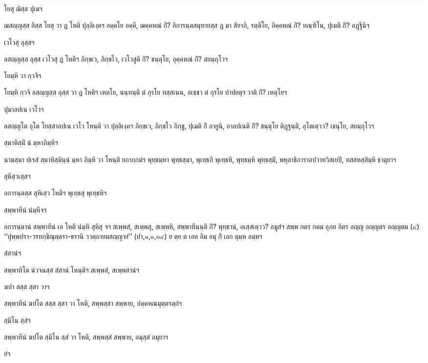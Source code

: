 
<p> โยสุ ฌิสฺส ปุเมฯ</p>


<p>ฌสญฺญสฺส  อิสฺส โยสุ วา ฎ โหติ ปุลฺลิเงฺคฯ อคฺคโย อคฺคี, ฌคฺคหณํ กิํ? อิการนฺตสมุทายสฺส ฎ มา สิยาภิ, รตฺติโย, อิคฺคหณํ กิํ? ทณฺฑิโน, ปุเมติ กิํ? อฎฺฐีนิฯ</p>


<p> เวโวสุ ลุสฺสฯ</p>


<p>ลสญฺญสฺส อุสฺส เวโวสุ ฎ โหติฯ ภิกฺขเว, ภิกฺขโว, เวโวสูติ กิํ? ชนฺตุโย, อุคฺคหณํ กิํ? สยมฺภุโวฯ</p>


<p> โยมฺหิ วา กฺวจิฯ</p>


<p>โยมฺหิ กฺวจิ ลสญฺญสฺส อุสฺส วา ฎ โหติฯ เหตโย, นนฺทนฺติ ตํ กุรโย ทสฺสเนน, อเชฺชว ตํ กุรโย ปาปยตุฯ วาติ กิํ? เหตุโยฯ</p>


<p> ปุมาลปเน เวโวฯ</p>


<p>ลสญฺญโต อุโต โยสฺสาลปเน เวโว โหนฺติ วา ปุลฺลิเงฺคฯ ภิกฺขเว, ภิกฺขโว ภิกฺขู, ปุเมติ กิํ อายูนิ, อาลปเนติ กิํ? ชนฺตุโย ติฎฺฐนฺติ, ลุโตเตฺวว? เธนุโย, สยมฺภุโวฯ</p>


<p> สฺมาหิสฺมิํ นํ มฺหาภิมฺหิฯ</p>


<p>นามสฺมา ปเรสํ สฺมาหิสฺมินฺนํ มฺหา ภิมฺหิ วา โหนฺติ ยถากฺกมํฯ พุทฺธมฺหา พุทฺธสฺมา, พุเทฺธภิ พุเทฺธหิ, พุทฺธมฺหิ พุทฺธสฺมิํ, พหุลาธิการาอปวาทวิสเยปิ, ทสสหสฺสิมฺหิ ธาตุยาฯ</p>


<p> สุหิสฺวเสฺสฯ</p>


<p>อการนฺตสฺส  สุหิเสฺว โหติฯ พุเทฺธสุ พุเทฺธหิฯ</p>


<p> สพฺพาทีนํ นํมฺหีจฯ</p>


<p>อการนฺตานํ สพฺพาทีนํ เอ โหติ นํมฺหิ สุหิสุ จฯ สเพฺพสํ, สเพฺพสุ, สเพฺพหิ, สพฺพาทีนนฺติ กิํ? พุทฺธานํ, อเสฺสเตฺวว? อมูสํฯ สพฺพ กตร กตม อุภย อิตร อญฺญ อญฺญตร อญฺญตม (๔) ‘‘ปุพฺพปรา-วรทกฺขิณุตฺตรา-ธรานิ ววตฺถายมสญฺญายํ’’ (ปา,๑,๑,๓๔) ย ตฺย ต เอต อิม อมุ กิํ เอก ตุมฺห อมฺหฯ</p>


<p> สํสานํฯ</p>


<p>สพฺพาทิโต นํวจนสฺส สํสานํ โหนฺติฯ สเพฺพสํ, สเพฺพสานํฯ</p>


<p> ฆปา สสฺส สฺสา วาฯ</p>


<p>สพฺพาทีนํ ฆปโต สสฺส สฺสา วา โหติ, สพฺพสฺสา สพฺพาย, ปคฺคหณมุตฺตรตฺถํฯ</p>


<p> สฺมิโน สฺสํฯ</p>


<p>สพฺพาทีนํ ฆปโต สฺมิโน สฺสํ วา โหติ, สพฺพสฺสํ สพฺพาย, อมุสฺสํ อมุยาฯ</p>


<p> ยํฯ</p>
